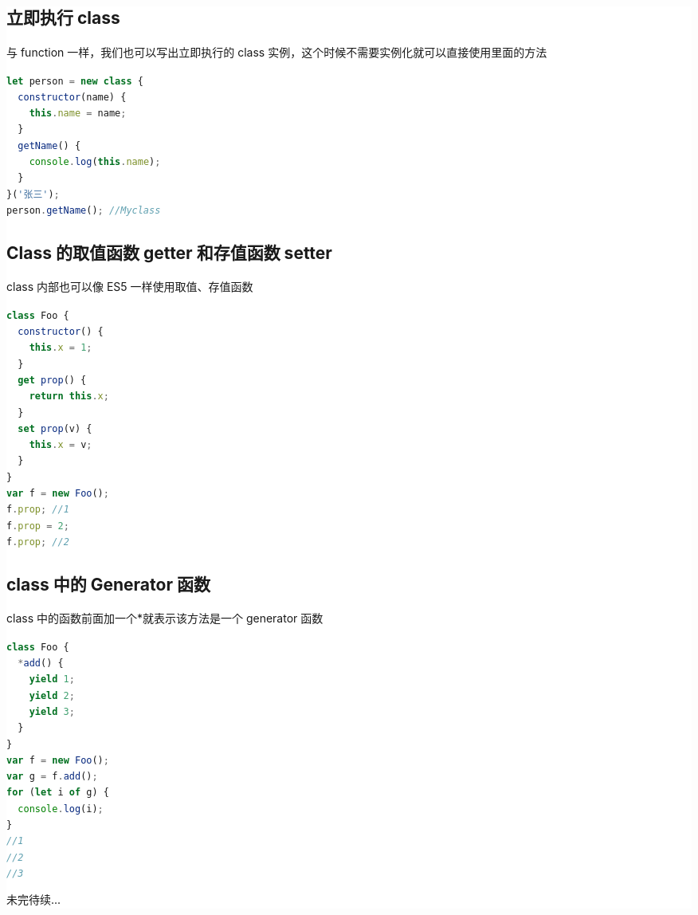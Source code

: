 ## 立即执行 class

与 function 一样，我们也可以写出立即执行的 class 实例，这个时候不需要实例化就可以直接使用里面的方法

```js
let person = new class {
  constructor(name) {
    this.name = name;
  }
  getName() {
    console.log(this.name);
  }
}('张三');
person.getName(); //Myclass
```

## Class 的取值函数 getter 和存值函数 setter

class 内部也可以像 ES5 一样使用取值、存值函数

```js
class Foo {
  constructor() {
    this.x = 1;
  }
  get prop() {
    return this.x;
  }
  set prop(v) {
    this.x = v;
  }
}
var f = new Foo();
f.prop; //1
f.prop = 2;
f.prop; //2
```

## class 中的 Generator 函数

class 中的函数前面加一个\*就表示该方法是一个 generator 函数

```js
class Foo {
  *add() {
    yield 1;
    yield 2;
    yield 3;
  }
}
var f = new Foo();
var g = f.add();
for (let i of g) {
  console.log(i);
}
//1
//2
//3
```

未完待续...
